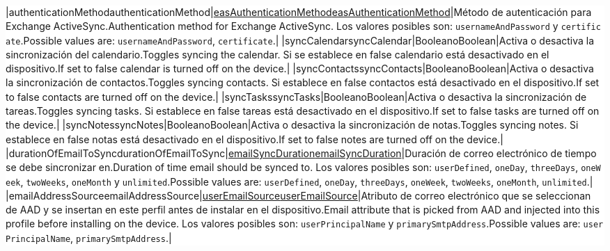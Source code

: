 |<span data-ttu-id="f7a19-172">authenticationMethod</span><span class="sxs-lookup"><span data-stu-id="f7a19-172">authenticationMethod</span></span>|[<span data-ttu-id="f7a19-173">easAuthenticationMethod</span><span class="sxs-lookup"><span data-stu-id="f7a19-173">easAuthenticationMethod</span></span>](../resources/intune-deviceconfig-easauthenticationmethod.md)|<span data-ttu-id="f7a19-174">Método de autenticación para Exchange ActiveSync.</span><span class="sxs-lookup"><span data-stu-id="f7a19-174">Authentication method for Exchange ActiveSync.</span></span> <span data-ttu-id="f7a19-175">Los valores posibles son: `usernameAndPassword` y `certificate`.</span><span class="sxs-lookup"><span data-stu-id="f7a19-175">Possible values are: `usernameAndPassword`, `certificate`.</span></span>|
|<span data-ttu-id="f7a19-176">syncCalendar</span><span class="sxs-lookup"><span data-stu-id="f7a19-176">syncCalendar</span></span>|<span data-ttu-id="f7a19-177">Booleano</span><span class="sxs-lookup"><span data-stu-id="f7a19-177">Boolean</span></span>|<span data-ttu-id="f7a19-178">Activa o desactiva la sincronización del calendario.</span><span class="sxs-lookup"><span data-stu-id="f7a19-178">Toggles syncing the calendar.</span></span> <span data-ttu-id="f7a19-179">Si se establece en false calendario está desactivado en el dispositivo.</span><span class="sxs-lookup"><span data-stu-id="f7a19-179">If set to false calendar is turned off on the device.</span></span>|
|<span data-ttu-id="f7a19-180">syncContacts</span><span class="sxs-lookup"><span data-stu-id="f7a19-180">syncContacts</span></span>|<span data-ttu-id="f7a19-181">Booleano</span><span class="sxs-lookup"><span data-stu-id="f7a19-181">Boolean</span></span>|<span data-ttu-id="f7a19-182">Activa o desactiva la sincronización de contactos.</span><span class="sxs-lookup"><span data-stu-id="f7a19-182">Toggles syncing contacts.</span></span> <span data-ttu-id="f7a19-183">Si establece en false contactos está desactivado en el dispositivo.</span><span class="sxs-lookup"><span data-stu-id="f7a19-183">If set to false contacts are turned off on the device.</span></span>|
|<span data-ttu-id="f7a19-184">syncTasks</span><span class="sxs-lookup"><span data-stu-id="f7a19-184">syncTasks</span></span>|<span data-ttu-id="f7a19-185">Booleano</span><span class="sxs-lookup"><span data-stu-id="f7a19-185">Boolean</span></span>|<span data-ttu-id="f7a19-186">Activa o desactiva la sincronización de tareas.</span><span class="sxs-lookup"><span data-stu-id="f7a19-186">Toggles syncing tasks.</span></span> <span data-ttu-id="f7a19-187">Si establece en false tareas está desactivado en el dispositivo.</span><span class="sxs-lookup"><span data-stu-id="f7a19-187">If set to false tasks are turned off on the device.</span></span>|
|<span data-ttu-id="f7a19-188">syncNotes</span><span class="sxs-lookup"><span data-stu-id="f7a19-188">syncNotes</span></span>|<span data-ttu-id="f7a19-189">Booleano</span><span class="sxs-lookup"><span data-stu-id="f7a19-189">Boolean</span></span>|<span data-ttu-id="f7a19-190">Activa o desactiva la sincronización de notas.</span><span class="sxs-lookup"><span data-stu-id="f7a19-190">Toggles syncing notes.</span></span> <span data-ttu-id="f7a19-191">Si establece en false notas está desactivado en el dispositivo.</span><span class="sxs-lookup"><span data-stu-id="f7a19-191">If set to false notes are turned off on the device.</span></span>|
|<span data-ttu-id="f7a19-192">durationOfEmailToSync</span><span class="sxs-lookup"><span data-stu-id="f7a19-192">durationOfEmailToSync</span></span>|[<span data-ttu-id="f7a19-193">emailSyncDuration</span><span class="sxs-lookup"><span data-stu-id="f7a19-193">emailSyncDuration</span></span>](../resources/intune-deviceconfig-emailsyncduration.md)|<span data-ttu-id="f7a19-194">Duración de correo electrónico de tiempo se debe sincronizar en.</span><span class="sxs-lookup"><span data-stu-id="f7a19-194">Duration of time email should be synced to.</span></span> <span data-ttu-id="f7a19-195">Los valores posibles son: `userDefined`, `oneDay`, `threeDays`, `oneWeek`, `twoWeeks`, `oneMonth` y `unlimited`.</span><span class="sxs-lookup"><span data-stu-id="f7a19-195">Possible values are: `userDefined`, `oneDay`, `threeDays`, `oneWeek`, `twoWeeks`, `oneMonth`, `unlimited`.</span></span>|
|<span data-ttu-id="f7a19-196">emailAddressSource</span><span class="sxs-lookup"><span data-stu-id="f7a19-196">emailAddressSource</span></span>|[<span data-ttu-id="f7a19-197">userEmailSource</span><span class="sxs-lookup"><span data-stu-id="f7a19-197">userEmailSource</span></span>](../resources/intune-deviceconfig-useremailsource.md)|<span data-ttu-id="f7a19-198">Atributo de correo electrónico que se seleccionan de AAD y se insertan en este perfil antes de instalar en el dispositivo.</span><span class="sxs-lookup"><span data-stu-id="f7a19-198">Email attribute that is picked from AAD and injected into this profile before installing on the device.</span></span> <span data-ttu-id="f7a19-199">Los valores posibles son: `userPrincipalName` y `primarySmtpAddress`.</span><span class="sxs-lookup"><span data-stu-id="f7a19-199">Possible values are: `userPrincipalName`, `primarySmtpAddress`.</span></span>|